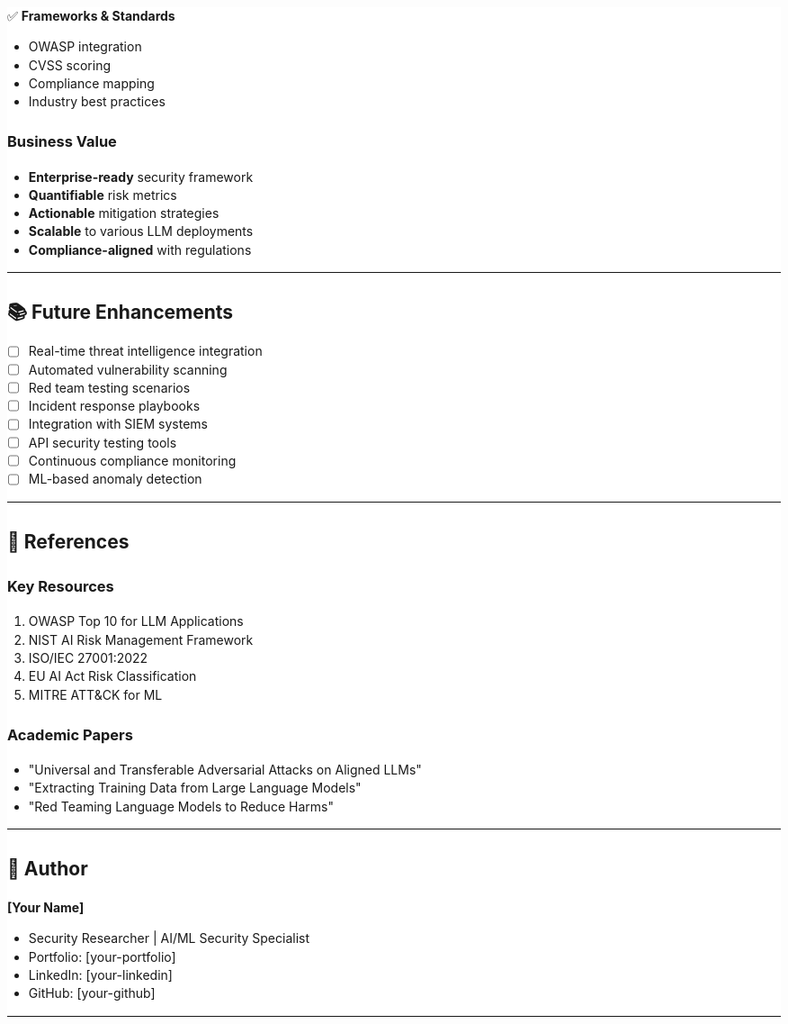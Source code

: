 ✅ **Frameworks & Standards**
- OWASP integration
- CVSS scoring
- Compliance mapping
- Industry best practices

### Business Value

- **Enterprise-ready** security framework
- **Quantifiable** risk metrics
- **Actionable** mitigation strategies
- **Scalable** to various LLM deployments
- **Compliance-aligned** with regulations

---

## 📚 Future Enhancements

- [ ] Real-time threat intelligence integration
- [ ] Automated vulnerability scanning
- [ ] Red team testing scenarios
- [ ] Incident response playbooks
- [ ] Integration with SIEM systems
- [ ] API security testing tools
- [ ] Continuous compliance monitoring
- [ ] ML-based anomaly detection

---

## 🔗 References

### Key Resources
1. OWASP Top 10 for LLM Applications
2. NIST AI Risk Management Framework
3. ISO/IEC 27001:2022
4. EU AI Act Risk Classification
5. MITRE ATT&CK for ML

### Academic Papers
- "Universal and Transferable Adversarial Attacks on Aligned LLMs"
- "Extracting Training Data from Large Language Models"
- "Red Teaming Language Models to Reduce Harms"

---

## 👤 Author

**[Your Name]**
- Security Researcher | AI/ML Security Specialist
- Portfolio: [your-portfolio]
- LinkedIn: [your-linkedin]
- GitHub: [your-github]

---